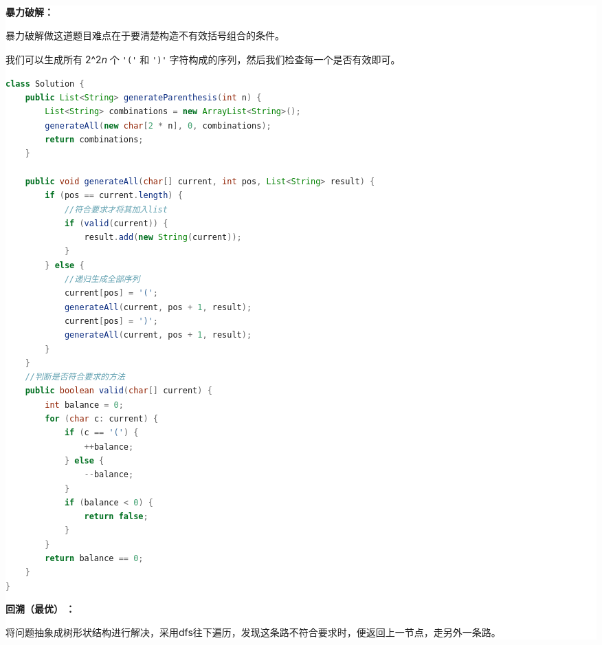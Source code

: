 **暴力破解：**

暴力破解做这道题目难点在于要清楚构造不有效括号组合的条件。

我们可以生成所有 2^2*n* 个 `'('` 和 `')'` 字符构成的序列，然后我们检查每一个是否有效即可。

```java
class Solution {
    public List<String> generateParenthesis(int n) {
        List<String> combinations = new ArrayList<String>();
        generateAll(new char[2 * n], 0, combinations);
        return combinations;
    }

    public void generateAll(char[] current, int pos, List<String> result) {
        if (pos == current.length) {
            //符合要求才将其加入list
            if (valid(current)) {
                result.add(new String(current));
            }
        } else {
            //递归生成全部序列
            current[pos] = '(';
            generateAll(current, pos + 1, result);
            current[pos] = ')';
            generateAll(current, pos + 1, result);
        }
    }
	//判断是否符合要求的方法
    public boolean valid(char[] current) {
        int balance = 0;
        for (char c: current) {
            if (c == '(') {
                ++balance;
            } else {
                --balance;
            }
            if (balance < 0) {
                return false;
            }
        }
        return balance == 0;
    }
}
```

**回溯（最优） ：**

将问题抽象成树形状结构进行解决，采用dfs往下遍历，发现这条路不符合要求时，便返回上一节点，走另外一条路。
